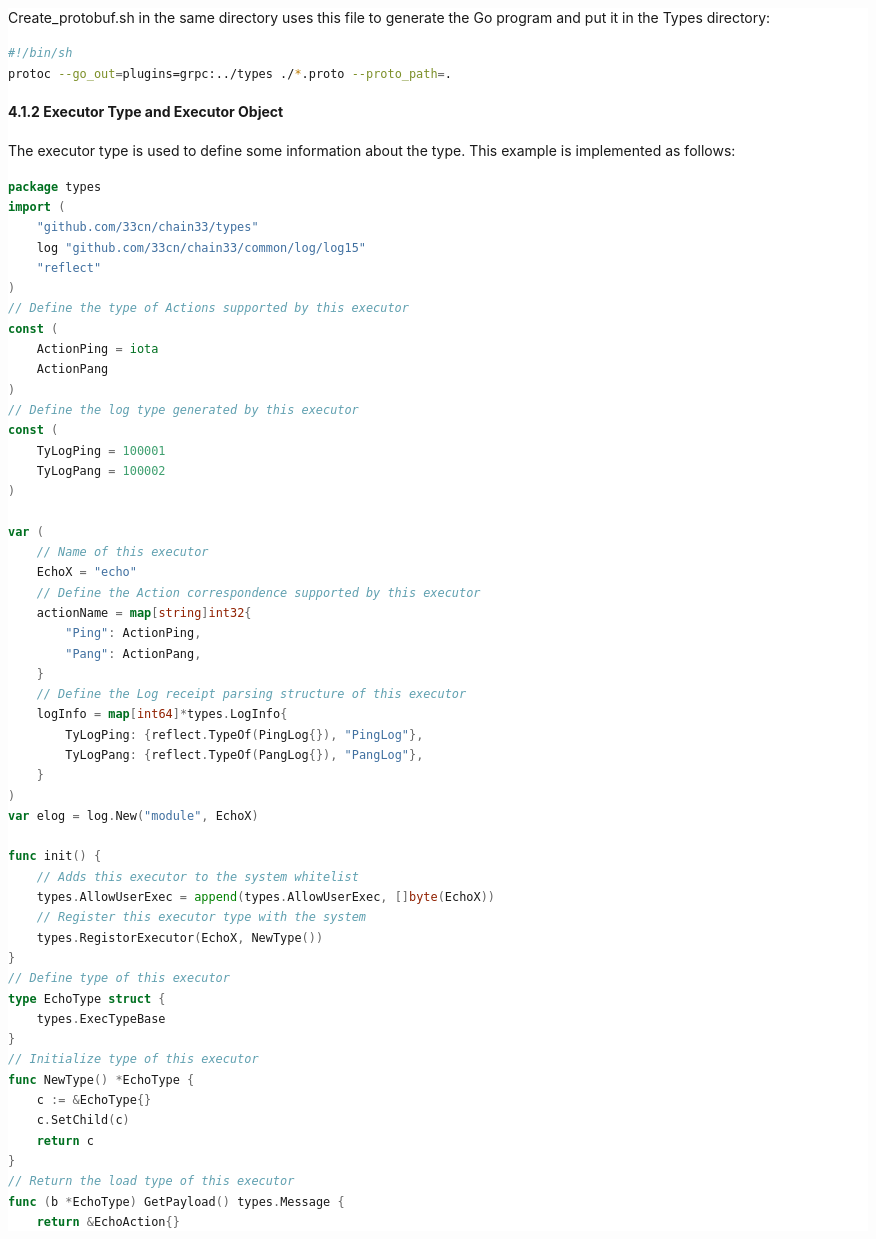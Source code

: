 Create_protobuf.sh in the same directory uses this file to generate the Go program and put it in the Types directory: 
```bash
#!/bin/sh
protoc --go_out=plugins=grpc:../types ./*.proto --proto_path=.
```


#### 4.1.2 Executor Type and Executor Object

The executor type is used to define some information about the type. This example is implemented as follows:
```go
package types
import (
	"github.com/33cn/chain33/types"
	log "github.com/33cn/chain33/common/log/log15"
	"reflect"
)
// Define the type of Actions supported by this executor
const (
	ActionPing = iota
	ActionPang
)
// Define the log type generated by this executor
const (
	TyLogPing = 100001
	TyLogPang = 100002
)

var (
	// Name of this executor
	EchoX = "echo"
	// Define the Action correspondence supported by this executor
	actionName = map[string]int32{
		"Ping": ActionPing,
		"Pang": ActionPang,
	}
	// Define the Log receipt parsing structure of this executor
	logInfo = map[int64]*types.LogInfo{
		TyLogPing: {reflect.TypeOf(PingLog{}), "PingLog"},
		TyLogPang: {reflect.TypeOf(PangLog{}), "PangLog"},
	}
)
var elog = log.New("module", EchoX)

func init() {
	// Adds this executor to the system whitelist
	types.AllowUserExec = append(types.AllowUserExec, []byte(EchoX))
	// Register this executor type with the system
	types.RegistorExecutor(EchoX, NewType())
}
// Define type of this executor
type EchoType struct {
	types.ExecTypeBase
}
// Initialize type of this executor
func NewType() *EchoType {
	c := &EchoType{}
	c.SetChild(c)
	return c
}
// Return the load type of this executor
func (b *EchoType) GetPayload() types.Message {
	return &EchoAction{}
```